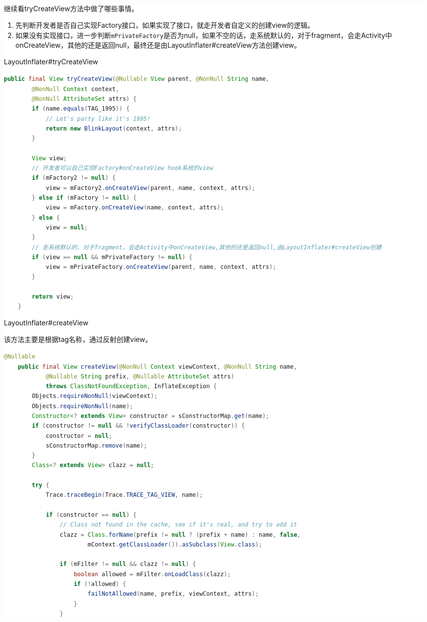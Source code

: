 继续看tryCreateView方法中做了哪些事情。

1. 先判断开发者是否自己实现Factory接口，如果实现了接口，就走开发者自定义的创建view的逻辑。
2. 如果没有实现接口，进一步判断`mPrivateFactory`是否为null，如果不空的话，走系统默认的，对于fragment，会走Activity中onCreateView，其他的还是返回null，最终还是由LayoutInflater#createView方法创建view。

LayoutInflater#tryCreateView

```java
public final View tryCreateView(@Nullable View parent, @NonNull String name,
        @NonNull Context context,
        @NonNull AttributeSet attrs) {
        if (name.equals(TAG_1995)) {
            // Let's party like it's 1995!
            return new BlinkLayout(context, attrs);
        }

        View view;
    	// 开发者可以自己实现Factory#onCreateView hook系统的view
        if (mFactory2 != null) {
            view = mFactory2.onCreateView(parent, name, context, attrs);
        } else if (mFactory != null) {
            view = mFactory.onCreateView(name, context, attrs);
        } else {
            view = null;
        }
		// 走系统默认的，对于fragment，会走Activity中onCreateView,其他的还是返回null,由LayoutInflater#createView创建
        if (view == null && mPrivateFactory != null) {
            view = mPrivateFactory.onCreateView(parent, name, context, attrs);
        }

        return view;
    }
```

LayoutInflater#createView

该方法主要是根据tag名称，通过反射创建view。

```java
@Nullable
    public final View createView(@NonNull Context viewContext, @NonNull String name,
            @Nullable String prefix, @Nullable AttributeSet attrs)
            throws ClassNotFoundException, InflateException {
        Objects.requireNonNull(viewContext);
        Objects.requireNonNull(name);
        Constructor<? extends View> constructor = sConstructorMap.get(name);
        if (constructor != null && !verifyClassLoader(constructor)) {
            constructor = null;
            sConstructorMap.remove(name);
        }
        Class<? extends View> clazz = null;

        try {
            Trace.traceBegin(Trace.TRACE_TAG_VIEW, name);

            if (constructor == null) {
                // Class not found in the cache, see if it's real, and try to add it
                clazz = Class.forName(prefix != null ? (prefix + name) : name, false,
                        mContext.getClassLoader()).asSubclass(View.class);

                if (mFilter != null && clazz != null) {
                    boolean allowed = mFilter.onLoadClass(clazz);
                    if (!allowed) {
                        failNotAllowed(name, prefix, viewContext, attrs);
                    }
                }
```
